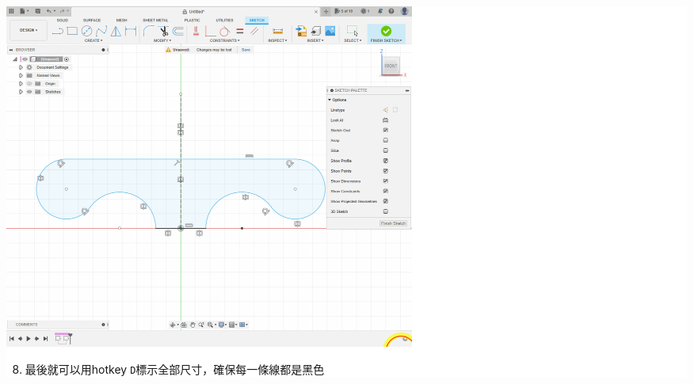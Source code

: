 <img src="2dSketch13.gif" alt="2dSketch13" style="zoom:50%;" />

8. 最後就可以用hotkey `D`標示全部尺寸，確保每一條線都是黑色
